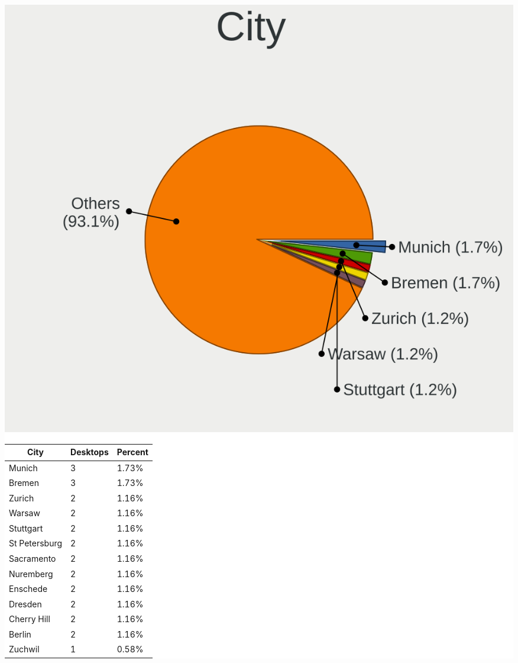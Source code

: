 ![City](./images/pie_chart/node_city.svg)


| City            | Desktops | Percent |
|-----------------|----------|---------|
| Munich          | 3        | 1.73%   |
| Bremen          | 3        | 1.73%   |
| Zurich          | 2        | 1.16%   |
| Warsaw          | 2        | 1.16%   |
| Stuttgart       | 2        | 1.16%   |
| St Petersburg   | 2        | 1.16%   |
| Sacramento      | 2        | 1.16%   |
| Nuremberg       | 2        | 1.16%   |
| Enschede        | 2        | 1.16%   |
| Dresden         | 2        | 1.16%   |
| Cherry Hill     | 2        | 1.16%   |
| Berlin          | 2        | 1.16%   |
| Zuchwil         | 1        | 0.58%   |